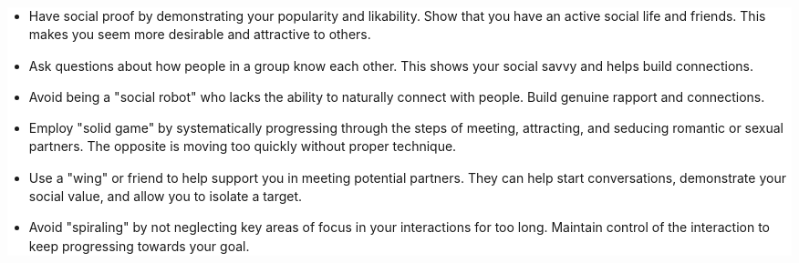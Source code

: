  

- Have social proof by demonstrating your popularity and likability. Show that you have an active social life and friends. This makes you seem more desirable and attractive to others.

- Ask questions about how people in a group know each other. This shows your social savvy and helps build connections. 

- Avoid being a "social robot" who lacks the ability to naturally connect with people. Build genuine rapport and connections.

- Employ "solid game" by systematically progressing through the steps of meeting, attracting, and seducing romantic or sexual partners. The opposite is moving too quickly without proper technique.

- Use a "wing" or friend to help support you in meeting potential partners. They can help start conversations, demonstrate your social value, and allow you to isolate a target.

- Avoid "spiraling" by not neglecting key areas of focus in your interactions for too long. Maintain control of the interaction to keep progressing towards your goal.